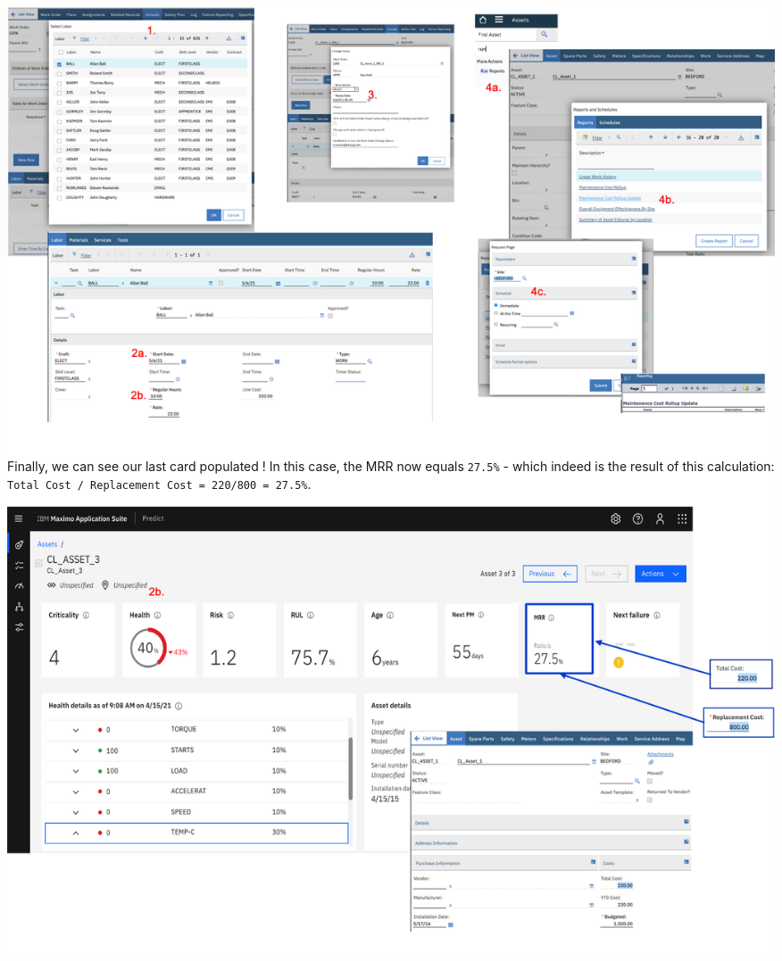 ![Health](../img/health-mas/Health-MAS-17.png)&nbsp;

Finally, we can see our last card populated !
In this case, the MRR now equals `27.5%` - which indeed is the result of this calculation:
`Total Cost / Replacement Cost = 220/800 = 27.5%`.

![Health](../img/health-mas/Health-MAS-18.png)&nbsp;
